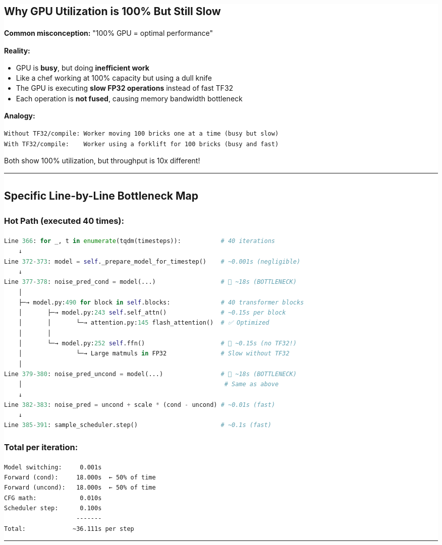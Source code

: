 
## Why GPU Utilization is 100% But Still Slow

**Common misconception:** "100% GPU = optimal performance"

**Reality:**
- GPU is **busy**, but doing **inefficient work**
- Like a chef working at 100% capacity but using a dull knife
- The GPU is executing **slow FP32 operations** instead of fast TF32
- Each operation is **not fused**, causing memory bandwidth bottleneck

**Analogy:**
```
Without TF32/compile: Worker moving 100 bricks one at a time (busy but slow)
With TF32/compile:    Worker using a forklift for 100 bricks (busy and fast)
```

Both show 100% utilization, but throughput is 10x different!

---

## Specific Line-by-Line Bottleneck Map

### Hot Path (executed 40 times):

```python
Line 366: for _, t in enumerate(tqdm(timesteps)):           # 40 iterations
    ↓
Line 372-373: model = self._prepare_model_for_timestep()    # ~0.001s (negligible)
    ↓
Line 377-378: noise_pred_cond = model(...)                  # 🔴 ~18s (BOTTLENECK)
    │
    ├─→ model.py:490 for block in self.blocks:              # 40 transformer blocks
    │       ├─→ model.py:243 self.self_attn()               # ~0.15s per block
    │       │       └─→ attention.py:145 flash_attention()  # ✅ Optimized
    │       │
    │       └─→ model.py:252 self.ffn()                     # 🔴 ~0.15s (no TF32!)
    │               └─→ Large matmuls in FP32               # Slow without TF32
    │
Line 379-380: noise_pred_uncond = model(...)                # 🔴 ~18s (BOTTLENECK)
    │                                                        # Same as above
    ↓
Line 382-383: noise_pred = uncond + scale * (cond - uncond) # ~0.01s (fast)
    ↓
Line 385-391: sample_scheduler.step()                       # ~0.1s (fast)
```

### Total per iteration:
```
Model switching:     0.001s
Forward (cond):     18.000s  ← 50% of time
Forward (uncond):   18.000s  ← 50% of time  
CFG math:            0.010s
Scheduler step:      0.100s
                    -------
Total:             ~36.111s per step
```

---